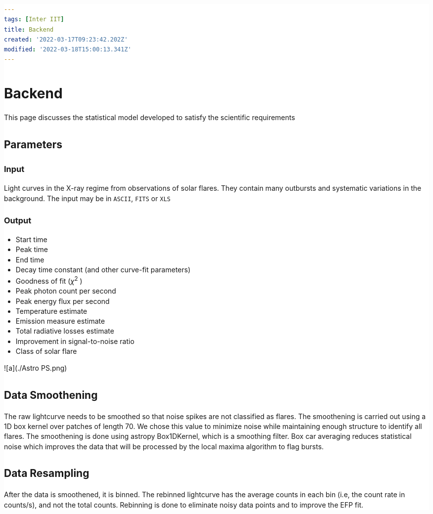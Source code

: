 ```yaml
---
tags: [Inter IIT]
title: Backend
created: '2022-03-17T09:23:42.202Z'
modified: '2022-03-18T15:00:13.341Z'
---
```


# Backend

This page discusses the statistical model developed to satisfy the scientific requirements

## Parameters

### Input

Light curves in the X-ray regime from observations of solar flares. They contain many outbursts and systematic variations in the background. The input may be in `ASCII`, `FITS` or `XLS`

### Output

- Start time
- Peak time
- End time
- Decay time constant (and other curve-fit parameters)
- Goodness of fit ($\chi^2$ )
- Peak photon count per second
- Peak energy flux per second
- Temperature estimate
- Emission measure estimate
- Total radiative losses estimate
- Improvement in signal-to-noise ratio
- Class of solar flare

![a](./Astro PS.png)

## Data Smoothening

The raw lightcurve needs to be smoothed so that noise spikes are not classified as flares. The smoothening is carried out using a 1D box kernel over patches of length 70. We chose this value to minimize noise while maintaining enough structure to identify all flares. The smoothening is done using astropy Box1DKernel, which is a smoothing filter. Box car averaging reduces statistical noise which improves the data that will be processed by the local maxima algorithm to flag bursts.

## Data Resampling

After the data is smoothened, it is binned. The rebinned lightcurve has the average counts in each bin (i.e, the count rate in counts/s), and not the total counts. Rebinning is done to eliminate noisy data points and to improve the EFP fit.
